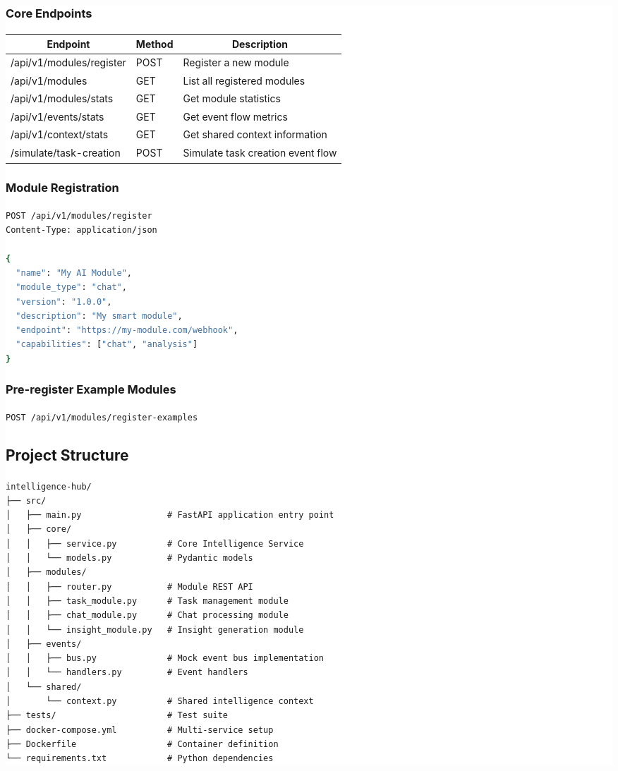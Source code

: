 ### Core Endpoints

| Endpoint | Method | Description |
|----------|--------|-------------|
| /api/v1/modules/register | POST | Register a new module |
| /api/v1/modules | GET | List all registered modules |
| /api/v1/modules/stats | GET | Get module statistics |
| /api/v1/events/stats | GET | Get event flow metrics |
| /api/v1/context/stats | GET | Get shared context information |
| /simulate/task-creation | POST | Simulate task creation event flow |

### Module Registration
```bash
POST /api/v1/modules/register
Content-Type: application/json

{
  "name": "My AI Module",
  "module_type": "chat",
  "version": "1.0.0",
  "description": "My smart module",
  "endpoint": "https://my-module.com/webhook",
  "capabilities": ["chat", "analysis"]
}
```

### Pre-register Example Modules
```bash
POST /api/v1/modules/register-examples
```

## Project Structure
```
intelligence-hub/
├── src/
│   ├── main.py                 # FastAPI application entry point
│   ├── core/
│   │   ├── service.py          # Core Intelligence Service
│   │   └── models.py           # Pydantic models
│   ├── modules/
│   │   ├── router.py           # Module REST API
│   │   ├── task_module.py      # Task management module
│   │   ├── chat_module.py      # Chat processing module
│   │   └── insight_module.py   # Insight generation module
│   ├── events/
│   │   ├── bus.py              # Mock event bus implementation
│   │   └── handlers.py         # Event handlers
│   └── shared/
│       └── context.py          # Shared intelligence context
├── tests/                      # Test suite
├── docker-compose.yml          # Multi-service setup
├── Dockerfile                  # Container definition
└── requirements.txt            # Python dependencies
```
